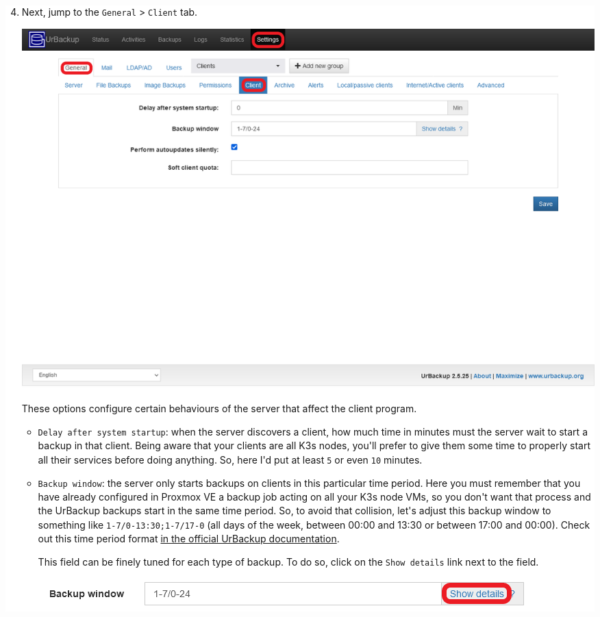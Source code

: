 4. Next, jump to the `General` > `Client` tab.

    ![UrBackup server Settings General Client tab](images/g041/urbackup_server_settings_general_client.png "UrBackup server Settings General Client tab")

    These options configure certain behaviours of the server that affect the client program.

    - `Delay after system startup`: when the server discovers a client, how much time in minutes must the server wait to start a backup in that client. Being aware that your clients are all K3s nodes, you'll prefer to give them some time to properly start all their services before doing anything. So, here I'd put at least `5` or even `10` minutes.

    - `Backup window`: the server only starts backups on clients in this particular time period. Here you must remember that you have already configured in Proxmox VE a backup job acting on all your K3s node VMs, so you don't want that process and the UrBackup backups start in the same time period. So, to avoid that collision, let's adjust this backup window to something like `1-7/0-13:30;1-7/17-0` (all days of the week, between 00:00 and 13:30 or between 17:00 and 00:00). Check out this time period format [in the official UrBackup documentation](https://www.urbackup.org/administration_manual.html#x1-610008.3.1).

        This field can be finely tuned for each type of backup. To do so, click on the `Show details` link next to the field.

        ![UrBackup server Settings General Client Backup Window Show details](images/g041/urbackup_server_settings_general_client_bkp_window_show_details.png "UrBackup server Settings General Client Backup Window Show details")

